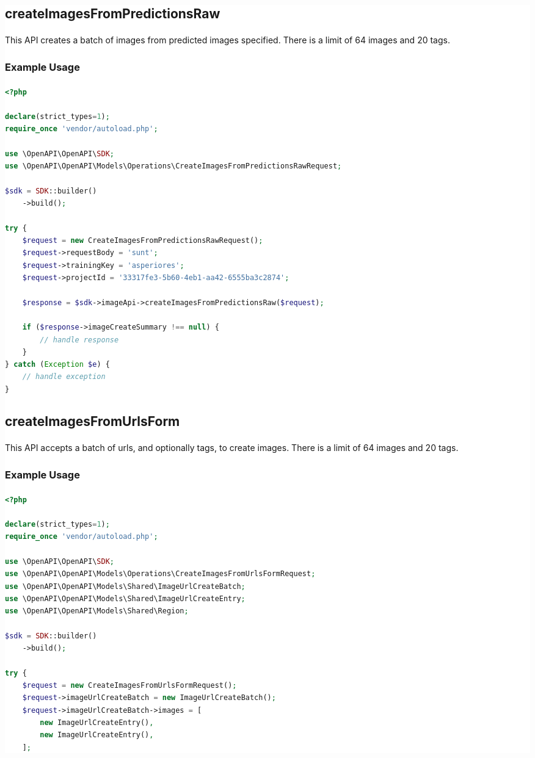 ## createImagesFromPredictionsRaw

This API creates a batch of images from predicted images specified. There is a limit of 64 images and 20 tags.

### Example Usage

```php
<?php

declare(strict_types=1);
require_once 'vendor/autoload.php';

use \OpenAPI\OpenAPI\SDK;
use \OpenAPI\OpenAPI\Models\Operations\CreateImagesFromPredictionsRawRequest;

$sdk = SDK::builder()
    ->build();

try {
    $request = new CreateImagesFromPredictionsRawRequest();
    $request->requestBody = 'sunt';
    $request->trainingKey = 'asperiores';
    $request->projectId = '33317fe3-5b60-4eb1-aa42-6555ba3c2874';

    $response = $sdk->imageApi->createImagesFromPredictionsRaw($request);

    if ($response->imageCreateSummary !== null) {
        // handle response
    }
} catch (Exception $e) {
    // handle exception
}
```

## createImagesFromUrlsForm

This API accepts a batch of urls, and optionally tags, to create images. There is a limit of 64 images and 20 tags.

### Example Usage

```php
<?php

declare(strict_types=1);
require_once 'vendor/autoload.php';

use \OpenAPI\OpenAPI\SDK;
use \OpenAPI\OpenAPI\Models\Operations\CreateImagesFromUrlsFormRequest;
use \OpenAPI\OpenAPI\Models\Shared\ImageUrlCreateBatch;
use \OpenAPI\OpenAPI\Models\Shared\ImageUrlCreateEntry;
use \OpenAPI\OpenAPI\Models\Shared\Region;

$sdk = SDK::builder()
    ->build();

try {
    $request = new CreateImagesFromUrlsFormRequest();
    $request->imageUrlCreateBatch = new ImageUrlCreateBatch();
    $request->imageUrlCreateBatch->images = [
        new ImageUrlCreateEntry(),
        new ImageUrlCreateEntry(),
    ];
```